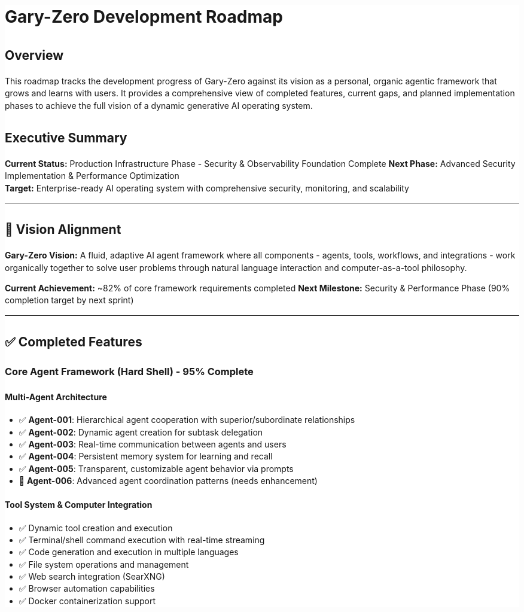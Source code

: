 # Gary-Zero Development Roadmap

## Overview

This roadmap tracks the development progress of Gary-Zero against its vision as a personal, organic agentic framework that grows and learns with users. It provides a comprehensive view of completed features, current gaps, and planned implementation phases to achieve the full vision of a dynamic generative AI operating system.

## Executive Summary

**Current Status:** Production Infrastructure Phase - Security & Observability Foundation Complete
**Next Phase:** Advanced Security Implementation & Performance Optimization  
**Target:** Enterprise-ready AI operating system with comprehensive security, monitoring, and scalability

---

## 🎯 Vision Alignment

**Gary-Zero Vision:** A fluid, adaptive AI agent framework where all components - agents, tools, workflows, and integrations - work organically together to solve user problems through natural language interaction and computer-as-a-tool philosophy.

**Current Achievement:** ~82% of core framework requirements completed
**Next Milestone:** Security & Performance Phase (90% completion target by next sprint)

---

## ✅ Completed Features

### Core Agent Framework (Hard Shell) - 95% Complete

#### Multi-Agent Architecture
- ✅ **Agent-001**: Hierarchical agent cooperation with superior/subordinate relationships
- ✅ **Agent-002**: Dynamic agent creation for subtask delegation  
- ✅ **Agent-003**: Real-time communication between agents and users
- ✅ **Agent-004**: Persistent memory system for learning and recall
- ✅ **Agent-005**: Transparent, customizable agent behavior via prompts
- 🔄 **Agent-006**: Advanced agent coordination patterns (needs enhancement)

#### Tool System & Computer Integration  
- ✅ Dynamic tool creation and execution
- ✅ Terminal/shell command execution with real-time streaming
- ✅ Code generation and execution in multiple languages
- ✅ File system operations and management
- ✅ Web search integration (SearXNG)
- ✅ Browser automation capabilities
- ✅ Docker containerization support
